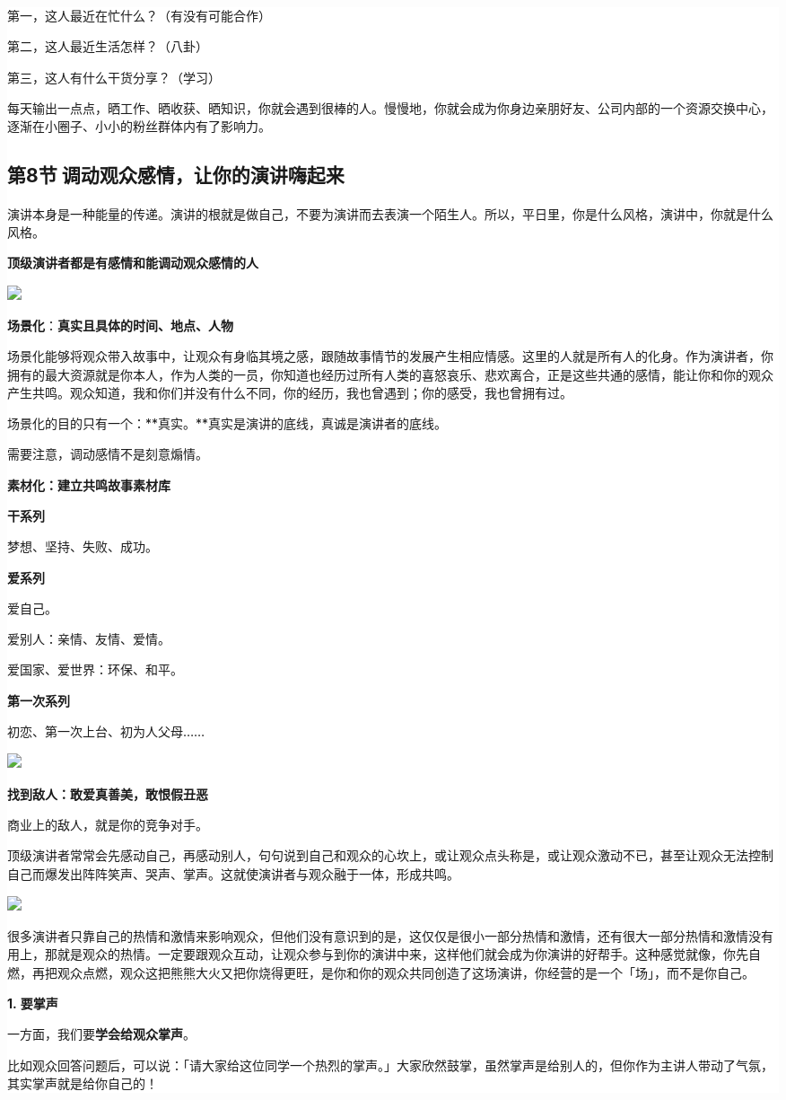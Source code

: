 第一，这人最近在忙什么？（有没有可能合作）

第二，这人最近生活怎样？（八卦）

第三，这人有什么干货分享？（学习）

每天输出一点点，晒工作、晒收获、晒知识，你就会遇到很棒的人。慢慢地，你就会成为你身边亲朋好友、公司内部的一个资源交换中心，逐渐在小圈子、小小的粉丝群体内有了影响力。

## 第8节 调动观众感情，让你的演讲嗨起来

演讲本身是一种能量的传递。演讲的根就是做自己，不要为演讲而去表演一个陌生人。所以，平日里，你是什么风格，演讲中，你就是什么风格。

**顶级演讲者都是有感情和能调动观众感情的人**

![](../../../_resources/v2-b7ffa3419324aaf970ef48675e1ee_e4ae70c3d2e74d408.webp)

**场景化**：**真实且具体的时间、地点、人物**

场景化能够将观众带入故事中，让观众有身临其境之感，跟随故事情节的发展产生相应情感。这里的人就是所有人的化身。作为演讲者，你拥有的最大资源就是你本人，作为人类的一员，你知道也经历过所有人类的喜怒哀乐、悲欢离合，正是这些共通的感情，能让你和你的观众产生共鸣。观众知道，我和你们并没有什么不同，你的经历，我也曾遇到；你的感受，我也曾拥有过。

场景化的目的只有一个：**真实。**真实是演讲的底线，真诚是演讲者的底线。

需要注意，调动感情不是刻意煽情。

**素材化：建立共鸣故事素材库**

**干系列**

梦想、坚持、失败、成功。

**爱系列**

爱自己。

爱别人：亲情、友情、爱情。

爱国家、爱世界：环保、和平。

**第一次系列**

初恋、第一次上台、初为人父母……

![](../../../_resources/v2-8d5e39692aed5b86ededc4ffb8a41_21893c72e83045d28.webp)

**找到敌人：敢爱真善美，敢恨假丑恶**

商业上的敌人，就是你的竞争对手。

顶级演讲者常常会先感动自己，再感动别人，句句说到自己和观众的心坎上，或让观众点头称是，或让观众激动不已，甚至让观众无法控制自己而爆发出阵阵笑声、哭声、掌声。这就使演讲者与观众融于一体，形成共鸣。

![](../../../_resources/v2-0a44f83dc2ff76b2a0269fc6d2ccc_6f26cca249b24a6cb.webp)

很多演讲者只靠自己的热情和激情来影响观众，但他们没有意识到的是，这仅仅是很小一部分热情和激情，还有很大一部分热情和激情没有用上，那就是观众的热情。一定要跟观众互动，让观众参与到你的演讲中来，这样他们就会成为你演讲的好帮手。这种感觉就像，你先自燃，再把观众点燃，观众这把熊熊大火又把你烧得更旺，是你和你的观众共同创造了这场演讲，你经营的是一个「场」，而不是你自己。

**1.** **要掌声**

一方面，我们要**学会给观众掌声**。

比如观众回答问题后，可以说：「请大家给这位同学一个热烈的掌声。」大家欣然鼓掌，虽然掌声是给别人的，但你作为主讲人带动了气氛，其实掌声就是给你自己的！
